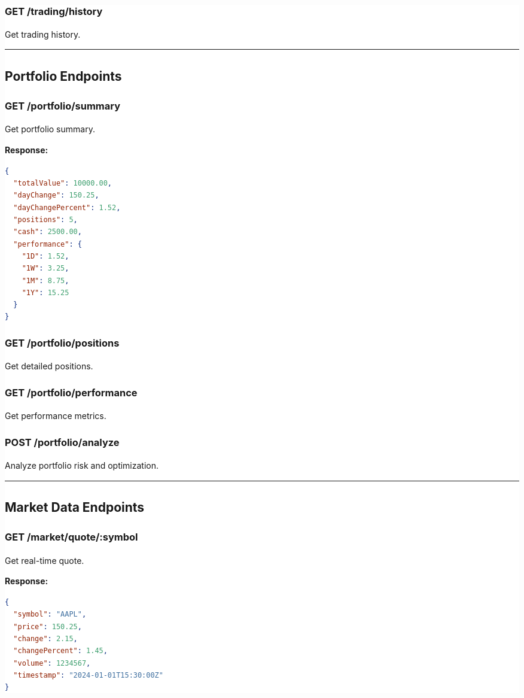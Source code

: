 ### GET /trading/history
Get trading history.

---

## Portfolio Endpoints

### GET /portfolio/summary
Get portfolio summary.

**Response:**
```json
{
  "totalValue": 10000.00,
  "dayChange": 150.25,
  "dayChangePercent": 1.52,
  "positions": 5,
  "cash": 2500.00,
  "performance": {
    "1D": 1.52,
    "1W": 3.25,
    "1M": 8.75,
    "1Y": 15.25
  }
}
```

### GET /portfolio/positions
Get detailed positions.

### GET /portfolio/performance
Get performance metrics.

### POST /portfolio/analyze
Analyze portfolio risk and optimization.

---

## Market Data Endpoints

### GET /market/quote/:symbol
Get real-time quote.

**Response:**
```json
{
  "symbol": "AAPL",
  "price": 150.25,
  "change": 2.15,
  "changePercent": 1.45,
  "volume": 1234567,
  "timestamp": "2024-01-01T15:30:00Z"
}
```
